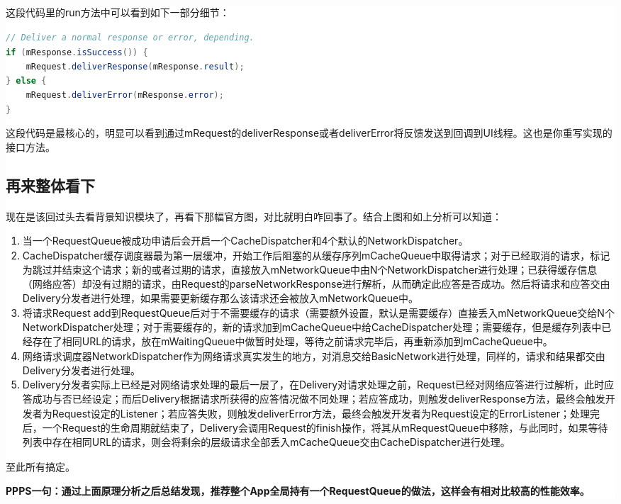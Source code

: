 这段代码里的run方法中可以看到如下一部分细节：

```java
// Deliver a normal response or error, depending.
if (mResponse.isSuccess()) {
    mRequest.deliverResponse(mResponse.result);
} else {
    mRequest.deliverError(mResponse.error);
}
```

这段代码是最核心的，明显可以看到通过mRequest的deliverResponse或者deliverError将反馈发送到回调到UI线程。这也是你重写实现的接口方法。

## **再来整体看下**

现在是该回过头去看背景知识模块了，再看下那幅官方图，对比就明白咋回事了。结合上图和如上分析可以知道：

1. 当一个RequestQueue被成功申请后会开启一个CacheDispatcher和4个默认的NetworkDispatcher。
2. CacheDispatcher缓存调度器最为第一层缓冲，开始工作后阻塞的从缓存序列mCacheQueue中取得请求；对于已经取消的请求，标记为跳过并结束这个请求；新的或者过期的请求，直接放入mNetworkQueue中由N个NetworkDispatcher进行处理；已获得缓存信息（网络应答）却没有过期的请求，由Request的parseNetworkResponse进行解析，从而确定此应答是否成功。然后将请求和应答交由Delivery分发者进行处理，如果需要更新缓存那么该请求还会被放入mNetworkQueue中。
3. 将请求Request add到RequestQueue后对于不需要缓存的请求（需要额外设置，默认是需要缓存）直接丢入mNetworkQueue交给N个NetworkDispatcher处理；对于需要缓存的，新的请求加到mCacheQueue中给CacheDispatcher处理；需要缓存，但是缓存列表中已经存在了相同URL的请求，放在mWaitingQueue中做暂时处理，等待之前请求完毕后，再重新添加到mCacheQueue中。
4. 网络请求调度器NetworkDispatcher作为网络请求真实发生的地方，对消息交给BasicNetwork进行处理，同样的，请求和结果都交由Delivery分发者进行处理。
5. Delivery分发者实际上已经是对网络请求处理的最后一层了，在Delivery对请求处理之前，Request已经对网络应答进行过解析，此时应答成功与否已经设定；而后Delivery根据请求所获得的应答情况做不同处理；若应答成功，则触发deliverResponse方法，最终会触发开发者为Request设定的Listener；若应答失败，则触发deliverError方法，最终会触发开发者为Request设定的ErrorListener；处理完后，一个Request的生命周期就结束了，Delivery会调用Request的finish操作，将其从mRequestQueue中移除，与此同时，如果等待列表中存在相同URL的请求，则会将剩余的层级请求全部丢入mCacheQueue交由CacheDispatcher进行处理。

至此所有搞定。

**PPPS一句：通过上面原理分析之后总结发现，推荐整个App全局持有一个RequestQueue的做法，这样会有相对比较高的性能效率。**

